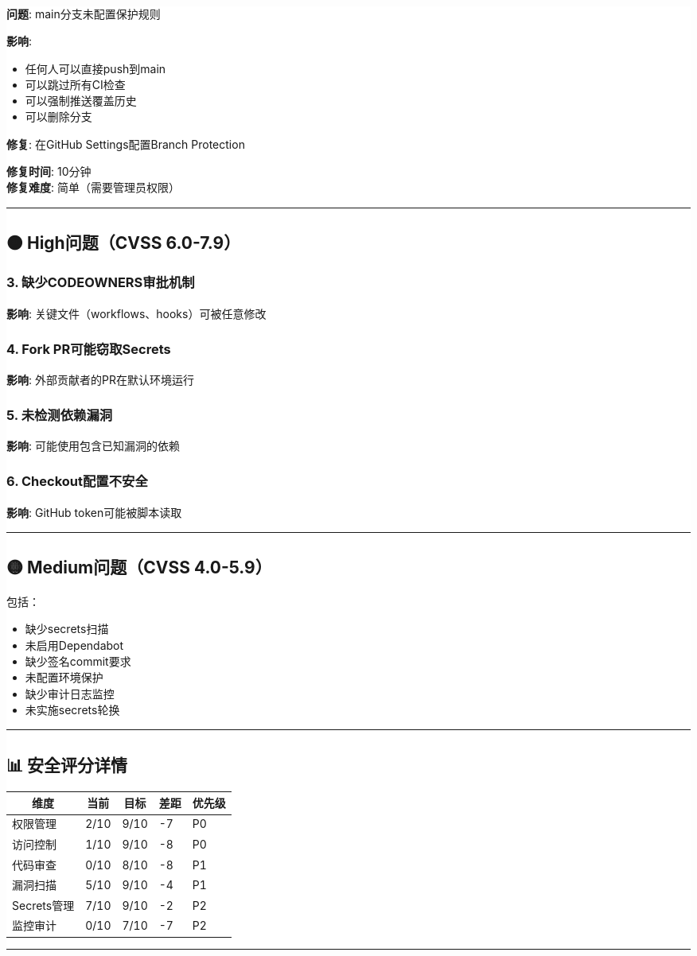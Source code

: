**问题**: main分支未配置保护规则

**影响**:
- 任何人可以直接push到main
- 可以跳过所有CI检查
- 可以强制推送覆盖历史
- 可以删除分支

**修复**: 在GitHub Settings配置Branch Protection

**修复时间**: 10分钟  
**修复难度**: 简单（需要管理员权限）

---

## 🟠 High问题（CVSS 6.0-7.9）

### 3. 缺少CODEOWNERS审批机制
**影响**: 关键文件（workflows、hooks）可被任意修改

### 4. Fork PR可能窃取Secrets
**影响**: 外部贡献者的PR在默认环境运行

### 5. 未检测依赖漏洞
**影响**: 可能使用包含已知漏洞的依赖

### 6. Checkout配置不安全
**影响**: GitHub token可能被脚本读取

---

## 🟡 Medium问题（CVSS 4.0-5.9）

包括：
- 缺少secrets扫描
- 未启用Dependabot
- 缺少签名commit要求
- 未配置环境保护
- 缺少审计日志监控
- 未实施secrets轮换

---

## 📊 安全评分详情

| 维度 | 当前 | 目标 | 差距 | 优先级 |
|-----|-----|-----|-----|--------|
| 权限管理 | 2/10 | 9/10 | -7 | P0 |
| 访问控制 | 1/10 | 9/10 | -8 | P0 |
| 代码审查 | 0/10 | 8/10 | -8 | P1 |
| 漏洞扫描 | 5/10 | 9/10 | -4 | P1 |
| Secrets管理 | 7/10 | 9/10 | -2 | P2 |
| 监控审计 | 0/10 | 7/10 | -7 | P2 |

---